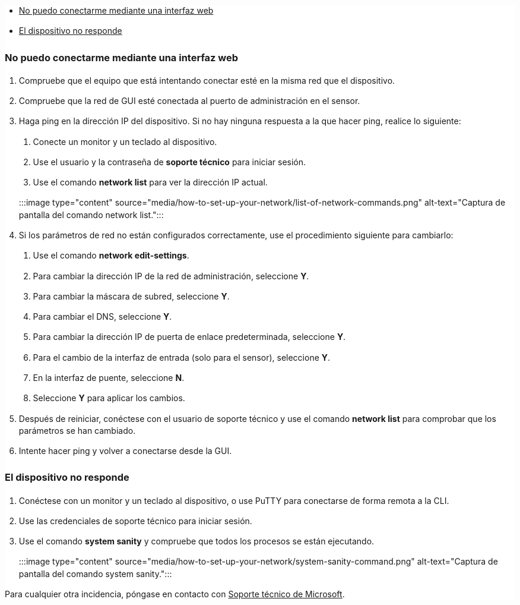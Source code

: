 - [No puedo conectarme mediante una interfaz web](#cant-connect-by-using-a-web-interface)

- [El dispositivo no responde](#appliance-is-not-responding)

### <a name="cant-connect-by-using-a-web-interface"></a>No puedo conectarme mediante una interfaz web

1. Compruebe que el equipo que está intentando conectar esté en la misma red que el dispositivo.

2. Compruebe que la red de GUI esté conectada al puerto de administración en el sensor.

3. Haga ping en la dirección IP del dispositivo. Si no hay ninguna respuesta a la que hacer ping, realice lo siguiente:

    1. Conecte un monitor y un teclado al dispositivo.

    1. Use el usuario y la contraseña de **soporte técnico** para iniciar sesión.

    1. Use el comando **network list** para ver la dirección IP actual.

    :::image type="content" source="media/how-to-set-up-your-network/list-of-network-commands.png" alt-text="Captura de pantalla del comando network list.":::

4. Si los parámetros de red no están configurados correctamente, use el procedimiento siguiente para cambiarlo:

    1. Use el comando **network edit-settings**.

    1. Para cambiar la dirección IP de la red de administración, seleccione **Y**.

    1. Para cambiar la máscara de subred, seleccione **Y**.

    1. Para cambiar el DNS, seleccione **Y**.

    1. Para cambiar la dirección IP de puerta de enlace predeterminada, seleccione **Y**.

    1. Para el cambio de la interfaz de entrada (solo para el sensor), seleccione **Y**.

    1. En la interfaz de puente, seleccione **N**.

    1. Seleccione **Y** para aplicar los cambios.

5. Después de reiniciar, conéctese con el usuario de soporte técnico y use el comando **network list** para comprobar que los parámetros se han cambiado.

6. Intente hacer ping y volver a conectarse desde la GUI.

### <a name="appliance-is-not-responding"></a>El dispositivo no responde

1. Conéctese con un monitor y un teclado al dispositivo, o use PuTTY para conectarse de forma remota a la CLI.

2. Use las credenciales de soporte técnico para iniciar sesión.

3. Use el comando **system sanity** y compruebe que todos los procesos se están ejecutando.

    :::image type="content" source="media/how-to-set-up-your-network/system-sanity-command.png" alt-text="Captura de pantalla del comando system sanity.":::

Para cualquier otra incidencia, póngase en contacto con [Soporte técnico de Microsoft](https://support.microsoft.com/en-us/supportforbusiness/productselection?sapId=82c88f35-1b8e-f274-ec11-c6efdd6dd099).
